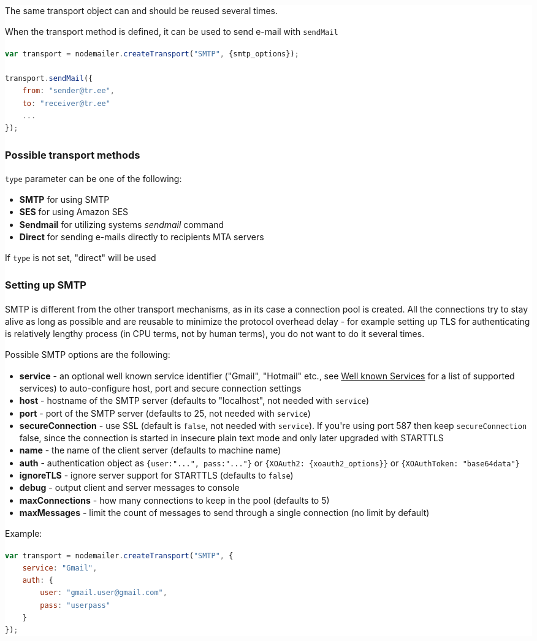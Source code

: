 The same transport object can and should be reused several times.

When the transport method is defined, it can be used to send e-mail with `sendMail`

```javascript
var transport = nodemailer.createTransport("SMTP", {smtp_options});

transport.sendMail({
    from: "sender@tr.ee",
    to: "receiver@tr.ee"
    ...
});
```

### Possible transport methods

`type` parameter can be one of the following:

  * **SMTP** for using SMTP
  * **SES** for using Amazon SES
  * **Sendmail** for utilizing systems *sendmail* command
  * **Direct** for sending e-mails directly to recipients MTA servers

If `type` is not set, "direct" will be used

### Setting up SMTP

SMTP is different from the other transport mechanisms, as in its case a connection
pool is created. All the connections try to stay alive as long as possible and
are reusable to minimize the protocol overhead delay - for example setting up
TLS for authenticating is relatively lengthy process (in CPU terms, not by human
terms), you do not want to do it several times.

Possible SMTP options are the following:

 * **service** - an optional well known service identifier ("Gmail", "Hotmail" etc., see [Well known Services](#well-known-services-for-smtp) for a list of supported services) to auto-configure host, port and secure connection settings
 * **host** - hostname of the SMTP server (defaults to "localhost", not needed with `service`)
 * **port** - port of the SMTP server (defaults to 25, not needed with `service`)
 * **secureConnection** - use SSL (default is `false`, not needed with `service`). If you're using port 587 then keep `secureConnection` false, since the connection is started in insecure plain text mode and only later upgraded with STARTTLS
 * **name** - the name of the client server (defaults to machine name)
 * **auth** - authentication object as `{user:"...", pass:"..."}` or  `{XOAuth2: {xoauth2_options}}` or  `{XOAuthToken: "base64data"}`
 * **ignoreTLS** - ignore server support for STARTTLS (defaults to `false`)
 * **debug** - output client and server messages to console
 * **maxConnections** - how many connections to keep in the pool (defaults to 5)
 * **maxMessages** - limit the count of messages to send through a single connection (no limit by default)

Example:

```javascript
var transport = nodemailer.createTransport("SMTP", {
    service: "Gmail",
    auth: {
        user: "gmail.user@gmail.com",
        pass: "userpass"
    }
});
```
